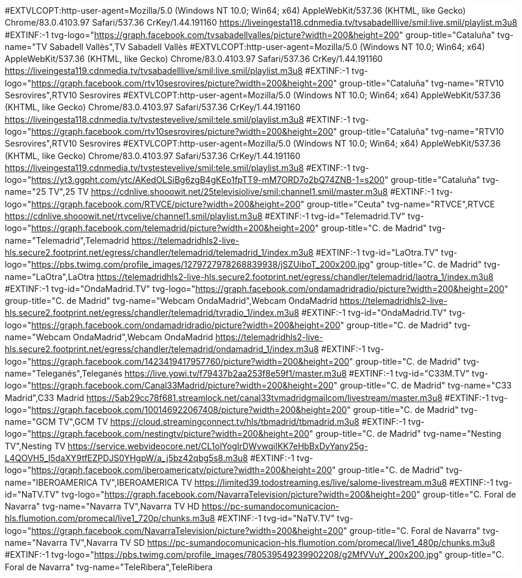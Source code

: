 #EXTVLCOPT:http-user-agent=Mozilla/5.0 (Windows NT 10.0; Win64; x64) AppleWebKit/537.36 (KHTML, like Gecko) Chrome/83.0.4103.97 Safari/537.36 CrKey/1.44.191160
https://liveingesta118.cdnmedia.tv/tvsabadelllive/smil:live.smil/playlist.m3u8
#EXTINF:-1 tvg-logo="https://graph.facebook.com/tvsabadellvalles/picture?width=200&height=200" group-title="Cataluña" tvg-name="TV Sabadell Vallès",TV Sabadell Vallès
#EXTVLCOPT:http-user-agent=Mozilla/5.0 (Windows NT 10.0; Win64; x64) AppleWebKit/537.36 (KHTML, like Gecko) Chrome/83.0.4103.97 Safari/537.36 CrKey/1.44.191160
https://liveingesta119.cdnmedia.tv/tvsabadelllive/smil:live.smil/playlist.m3u8
#EXTINF:-1 tvg-logo="https://graph.facebook.com/rtv10sesrovires/picture?width=200&height=200" group-title="Cataluña" tvg-name="RTV10 Sesrovires",RTV10 Sesrovires
#EXTVLCOPT:http-user-agent=Mozilla/5.0 (Windows NT 10.0; Win64; x64) AppleWebKit/537.36 (KHTML, like Gecko) Chrome/83.0.4103.97 Safari/537.36 CrKey/1.44.191160
https://liveingesta118.cdnmedia.tv/tvstestevelive/smil:tele.smil/playlist.m3u8
#EXTINF:-1 tvg-logo="https://graph.facebook.com/rtv10sesrovires/picture?width=200&height=200" group-title="Cataluña" tvg-name="RTV10 Sesrovires",RTV10 Sesrovires
#EXTVLCOPT:http-user-agent=Mozilla/5.0 (Windows NT 10.0; Win64; x64) AppleWebKit/537.36 (KHTML, like Gecko) Chrome/83.0.4103.97 Safari/537.36 CrKey/1.44.191160
https://liveingesta119.cdnmedia.tv/tvstestevelive/smil:tele.smil/playlist.m3u8
#EXTINF:-1 tvg-logo="https://yt3.ggpht.com/ytc/AKedOLSiBg6zgB4gKEo1fpTT9-mM7ORD7o2bQ74ZNB-1=s200" group-title="Cataluña" tvg-name="25 TV",25 TV
https://cdnlive.shooowit.net/25televisiolive/smil:channel1.smil/master.m3u8
#EXTINF:-1 tvg-logo="https://graph.facebook.com/RTVCE/picture?width=200&height=200" group-title="Ceuta" tvg-name="RTVCE",RTVCE
https://cdnlive.shooowit.net/rtvcelive/channel1.smil/playlist.m3u8
#EXTINF:-1 tvg-id="Telemadrid.TV" tvg-logo="https://graph.facebook.com/telemadrid/picture?width=200&height=200" group-title="C. de Madrid" tvg-name="Telemadrid",Telemadrid
https://telemadridhls2-live-hls.secure2.footprint.net/egress/chandler/telemadrid/telemadrid_1/index.m3u8
#EXTINF:-1 tvg-id="LaOtra.TV" tvg-logo="https://pbs.twimg.com/profile_images/1279727978268839938/jSZUiboT_200x200.jpg" group-title="C. de Madrid" tvg-name="LaOtra",LaOtra
https://telemadridhls2-live-hls.secure2.footprint.net/egress/chandler/telemadrid/laotra_1/index.m3u8
#EXTINF:-1 tvg-id="OndaMadrid.TV" tvg-logo="https://graph.facebook.com/ondamadridradio/picture?width=200&height=200" group-title="C. de Madrid" tvg-name="Webcam OndaMadrid",Webcam OndaMadrid
https://telemadridhls2-live-hls.secure2.footprint.net/egress/chandler/telemadrid/tvradio_1/index.m3u8
#EXTINF:-1 tvg-id="OndaMadrid.TV" tvg-logo="https://graph.facebook.com/ondamadridradio/picture?width=200&height=200" group-title="C. de Madrid" tvg-name="Webcam OndaMadrid",Webcam OndaMadrid
https://telemadridhls2-live-hls.secure2.footprint.net/egress/chandler/telemadrid/ondamadrid_1/index.m3u8
#EXTINF:-1 tvg-logo="https://graph.facebook.com/1423419417957760/picture?width=200&height=200" group-title="C. de Madrid" tvg-name="Teleganés",Teleganés
https://live.yowi.tv/f79437b2aa253f8e59f1/master.m3u8
#EXTINF:-1 tvg-id="C33M.TV" tvg-logo="https://graph.facebook.com/Canal33Madrid/picture?width=200&height=200" group-title="C. de Madrid" tvg-name="C33 Madrid",C33 Madrid
https://5ab29cc78f681.streamlock.net/canal33tvmadridgmailcom/livestream/master.m3u8
#EXTINF:-1 tvg-logo="https://graph.facebook.com/100146922067408/picture?width=200&height=200" group-title="C. de Madrid" tvg-name="GCM TV",GCM TV
https://cloud.streamingconnect.tv/hls/tbmadrid/tbmadrid.m3u8
#EXTINF:-1 tvg-logo="https://graph.facebook.com/nestingtv/picture?width=200&height=200" group-title="C. de Madrid" tvg-name="Nesting TV",Nesting TV
https://service.webvideocore.net/CL1olYogIrDWvwqiIKK7eHbBxDyYany25g-L4QOVH5_l5daXY9tfEZPDJS0YHgpW/a_j5bz42qbg5s8.m3u8
#EXTINF:-1 tvg-logo="https://graph.facebook.com/iberoamericatv/picture?width=200&height=200" group-title="C. de Madrid" tvg-name="IBEROAMERICA TV",IBEROAMERICA TV
https://limited39.todostreaming.es/live/salome-livestream.m3u8
#EXTINF:-1 tvg-id="NaTV.TV" tvg-logo="https://graph.facebook.com/NavarraTelevision/picture?width=200&height=200" group-title="C. Foral de Navarra" tvg-name="Navarra TV",Navarra TV HD
https://pc-sumandocomunicacion-hls.flumotion.com/promecal/live1_720p/chunks.m3u8
#EXTINF:-1 tvg-id="NaTV.TV" tvg-logo="https://graph.facebook.com/NavarraTelevision/picture?width=200&height=200" group-title="C. Foral de Navarra" tvg-name="Navarra TV",Navarra TV SD
https://pc-sumandocomunicacion-hls.flumotion.com/promecal/live1_480p/chunks.m3u8
#EXTINF:-1 tvg-logo="https://pbs.twimg.com/profile_images/780539549239902208/g2MfVVuY_200x200.jpg" group-title="C. Foral de Navarra" tvg-name="TeleRibera",TeleRibera